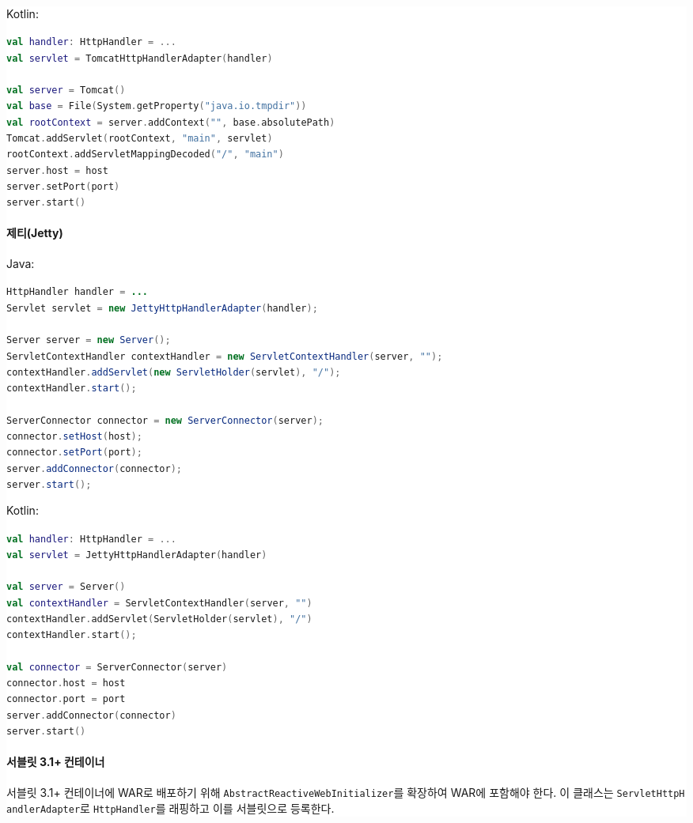 Kotlin:
```kotlin
val handler: HttpHandler = ...
val servlet = TomcatHttpHandlerAdapter(handler)

val server = Tomcat()
val base = File(System.getProperty("java.io.tmpdir"))
val rootContext = server.addContext("", base.absolutePath)
Tomcat.addServlet(rootContext, "main", servlet)
rootContext.addServletMappingDecoded("/", "main")
server.host = host
server.setPort(port)
server.start()
```

#### 제티(Jetty)
Java:
```java
HttpHandler handler = ...
Servlet servlet = new JettyHttpHandlerAdapter(handler);

Server server = new Server();
ServletContextHandler contextHandler = new ServletContextHandler(server, "");
contextHandler.addServlet(new ServletHolder(servlet), "/");
contextHandler.start();

ServerConnector connector = new ServerConnector(server);
connector.setHost(host);
connector.setPort(port);
server.addConnector(connector);
server.start();
```

Kotlin:
```kotlin
val handler: HttpHandler = ...
val servlet = JettyHttpHandlerAdapter(handler)

val server = Server()
val contextHandler = ServletContextHandler(server, "")
contextHandler.addServlet(ServletHolder(servlet), "/")
contextHandler.start();

val connector = ServerConnector(server)
connector.host = host
connector.port = port
server.addConnector(connector)
server.start()
```

#### 서블릿 3.1+ 컨테이너
서블릿 3.1+ 컨테이너에 WAR로 배포하기 위해 `AbstractReactiveWebInitializer`를 확장하여 WAR에 포함해야 한다. 이 클래스는 `ServletHttpHandlerAdapter`로 `HttpHandler`를 래핑하고 이를 서블릿으로 등록한다.
